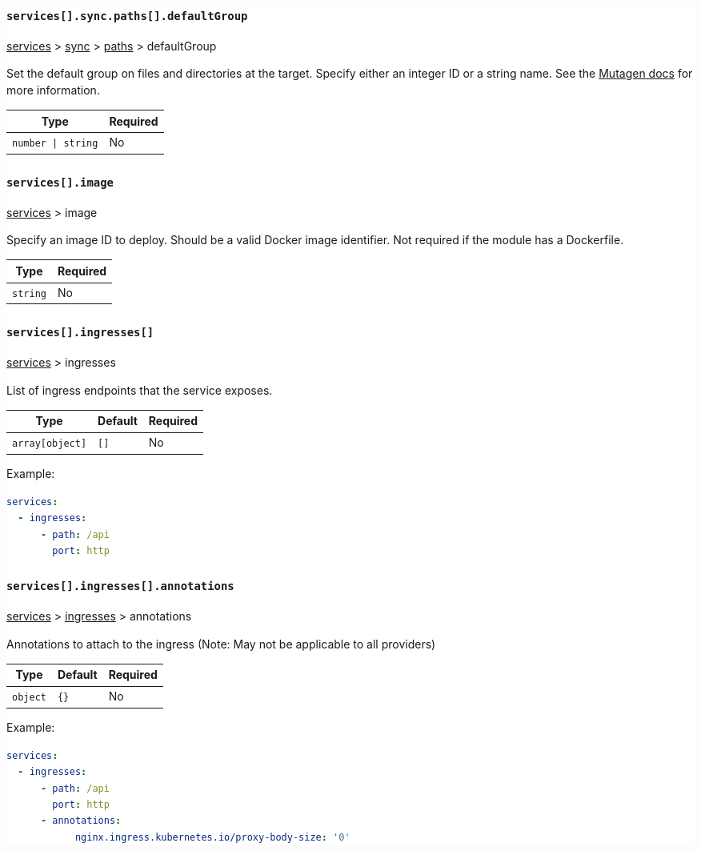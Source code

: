 ### `services[].sync.paths[].defaultGroup`

[services](#services) > [sync](#servicessync) > [paths](#servicessyncpaths) > defaultGroup

Set the default group on files and directories at the target. Specify either an integer ID or a string name. See the [Mutagen docs](https://mutagen.io/documentation/synchronization/permissions#owners-and-groups) for more information.

| Type               | Required |
| ------------------ | -------- |
| `number \| string` | No       |

### `services[].image`

[services](#services) > image

Specify an image ID to deploy. Should be a valid Docker image identifier. Not required if the module has a Dockerfile.

| Type     | Required |
| -------- | -------- |
| `string` | No       |

### `services[].ingresses[]`

[services](#services) > ingresses

List of ingress endpoints that the service exposes.

| Type            | Default | Required |
| --------------- | ------- | -------- |
| `array[object]` | `[]`    | No       |

Example:

```yaml
services:
  - ingresses:
      - path: /api
        port: http
```

### `services[].ingresses[].annotations`

[services](#services) > [ingresses](#servicesingresses) > annotations

Annotations to attach to the ingress (Note: May not be applicable to all providers)

| Type     | Default | Required |
| -------- | ------- | -------- |
| `object` | `{}`    | No       |

Example:

```yaml
services:
  - ingresses:
      - path: /api
        port: http
      - annotations:
            nginx.ingress.kubernetes.io/proxy-body-size: '0'
```
